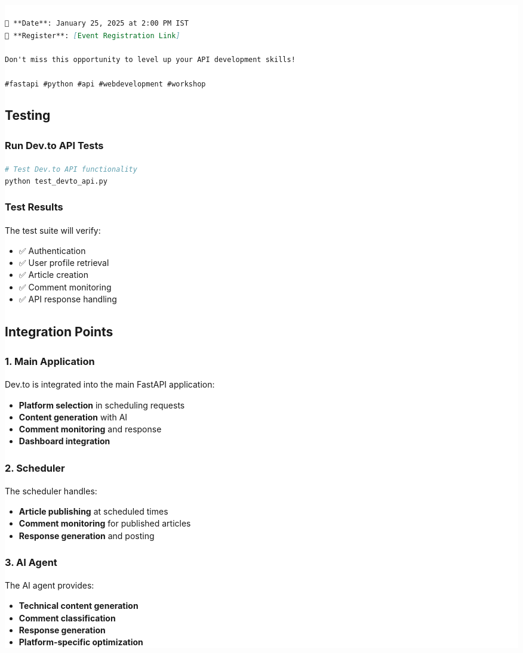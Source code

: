 ```markdown

📅 **Date**: January 25, 2025 at 2:00 PM IST
🔗 **Register**: [Event Registration Link]

Don't miss this opportunity to level up your API development skills!

#fastapi #python #api #webdevelopment #workshop
```

## Testing

### Run Dev.to API Tests

```bash
# Test Dev.to API functionality
python test_devto_api.py
```

### Test Results

The test suite will verify:
- ✅ Authentication
- ✅ User profile retrieval
- ✅ Article creation
- ✅ Comment monitoring
- ✅ API response handling

## Integration Points

### 1. Main Application

Dev.to is integrated into the main FastAPI application:
- **Platform selection** in scheduling requests
- **Content generation** with AI
- **Comment monitoring** and response
- **Dashboard integration**

### 2. Scheduler

The scheduler handles:
- **Article publishing** at scheduled times
- **Comment monitoring** for published articles
- **Response generation** and posting

### 3. AI Agent

The AI agent provides:
- **Technical content generation**
- **Comment classification**
- **Response generation**
- **Platform-specific optimization**
